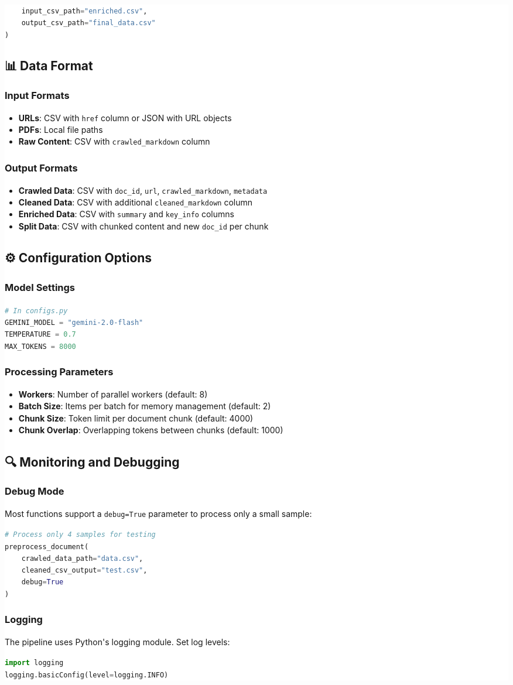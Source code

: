 ```python
    input_csv_path="enriched.csv",
    output_csv_path="final_data.csv"
)
```

## 📊 Data Format

### Input Formats
- **URLs**: CSV with `href` column or JSON with URL objects
- **PDFs**: Local file paths
- **Raw Content**: CSV with `crawled_markdown` column

### Output Formats
- **Crawled Data**: CSV with `doc_id`, `url`, `crawled_markdown`, `metadata`
- **Cleaned Data**: CSV with additional `cleaned_markdown` column
- **Enriched Data**: CSV with `summary` and `key_info` columns
- **Split Data**: CSV with chunked content and new `doc_id` per chunk

## ⚙️ Configuration Options

### Model Settings
```python
# In configs.py
GEMINI_MODEL = "gemini-2.0-flash"
TEMPERATURE = 0.7
MAX_TOKENS = 8000
```

### Processing Parameters
- **Workers**: Number of parallel workers (default: 8)
- **Batch Size**: Items per batch for memory management (default: 2)
- **Chunk Size**: Token limit per document chunk (default: 4000)
- **Chunk Overlap**: Overlapping tokens between chunks (default: 1000)

## 🔍 Monitoring and Debugging

### Debug Mode
Most functions support a `debug=True` parameter to process only a small sample:

```python
# Process only 4 samples for testing
preprocess_document(
    crawled_data_path="data.csv",
    cleaned_csv_output="test.csv",
    debug=True
)
```

### Logging
The pipeline uses Python's logging module. Set log levels:

```python
import logging
logging.basicConfig(level=logging.INFO)
```

